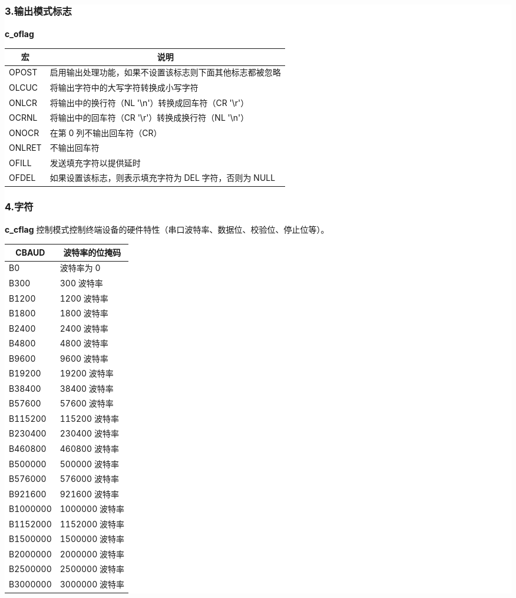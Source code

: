 ### 3.输出模式标志

**c_oflag**

| 宏     | 说明                                                     |
| ------ | -------------------------------------------------------- |
| OPOST  | 启用输出处理功能，如果不设置该标志则下面其他标志都被忽略 |
| OLCUC  | 将输出字符中的大写字符转换成小写字符                     |
| ONLCR  | 将输出中的换行符（NL '\n'）转换成回车符（CR '\r'）       |
| OCRNL  | 将输出中的回车符（CR '\r'）转换成换行符（NL '\n'）       |
| ONOCR  | 在第 0 列不输出回车符（CR）                              |
| ONLRET | 不输出回车符                                             |
| OFILL  | 发送填充字符以提供延时                                   |
| OFDEL  | 如果设置该标志，则表示填充字符为 DEL 字符，否则为 NULL   |

### 4.字符

**c_cflag**
控制模式控制终端设备的硬件特性（串口波特率、数据位、校验位、停止位等）。

| CBAUD    | 波特率的位掩码 |
| -------- | -------------- |
| B0       | 波特率为 0     |
| B300     | 300 波特率     |
| B1200    | 1200 波特率    |
| B1800    | 1800 波特率    |
| B2400    | 2400 波特率    |
| B4800    | 4800 波特率    |
| B9600    | 9600 波特率    |
| B19200   | 19200 波特率   |
| B38400   | 38400 波特率   |
| B57600   | 57600 波特率   |
| B115200  | 115200 波特率  |
| B230400  | 230400 波特率  |
| B460800  | 460800 波特率  |
| B500000  | 500000 波特率  |
| B576000  | 576000 波特率  |
| B921600  | 921600 波特率  |
| B1000000 | 1000000 波特率 |
| B1152000 | 1152000 波特率 |
| B1500000 | 1500000 波特率 |
| B2000000 | 2000000 波特率 |
| B2500000 | 2500000 波特率 |
| B3000000 | 3000000 波特率 |